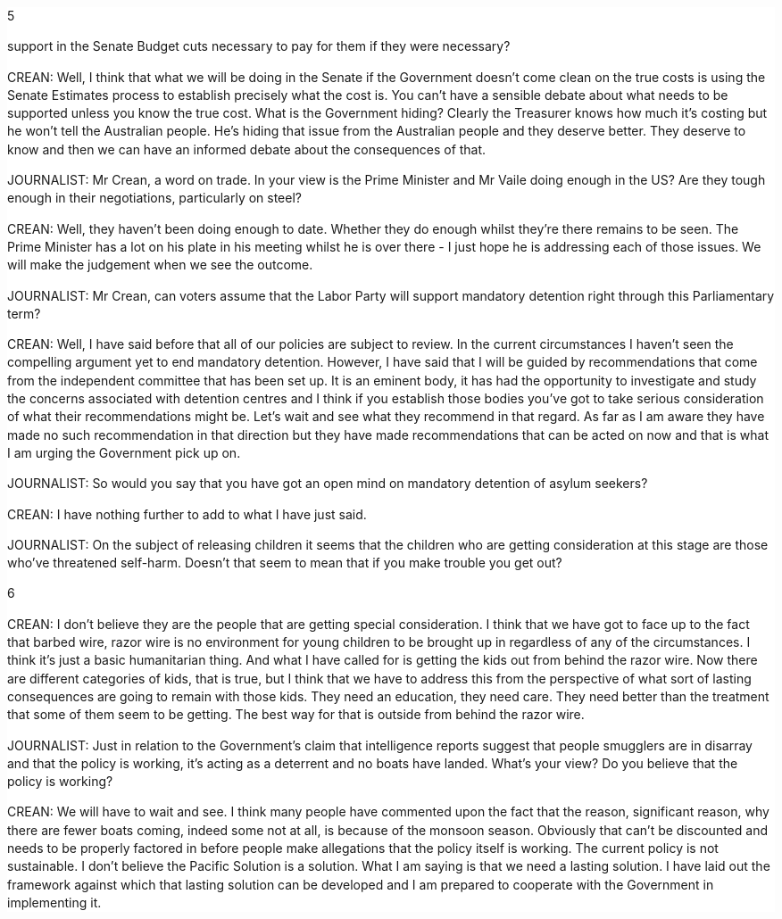  5

 support in the Senate Budget cuts necessary to pay for them if they were necessary?

 CREAN: Well, I think that what we will be doing in the Senate if the Government doesn’t come clean on the true costs is using the Senate Estimates process to establish precisely what the cost is.  You can’t have a sensible debate about what needs to be supported unless you know the true cost.  What is the Government hiding?  Clearly the Treasurer knows how much it’s costing but he won’t tell the Australian people.  He’s hiding that issue from the Australian people and they deserve better.  They deserve to know and then we can have an informed debate about the consequences of that.

 JOURNALIST: Mr Crean, a word on trade.  In your view is the Prime Minister and Mr Vaile doing enough in the US?  Are they tough enough in their negotiations, particularly on steel?

 CREAN: Well, they haven’t been doing enough to date.  Whether they do enough whilst they’re there remains to be seen.  The Prime Minister has a lot on his plate in his meeting whilst he is over there - I just hope he is addressing each of those issues.  We will make the judgement when we see the outcome.

 JOURNALIST: Mr Crean, can voters assume that the Labor Party will support mandatory detention right through this Parliamentary term?

 CREAN: Well, I have said before that all of our policies are subject to review.  In the current circumstances I haven’t seen the compelling argument yet to end mandatory detention.  However, I have said that I will be guided by recommendations that come from the independent committee that has been set up.  It is an eminent body, it has had the opportunity to investigate and study the concerns associated with detention centres and I think if you establish those bodies you’ve got to take serious consideration of what their recommendations might be.  Let’s wait and see what they recommend in that regard.  As far as I am aware they have made no such recommendation in that direction but they have made recommendations that can be acted on now and that is what I am urging the Government pick up on.

 JOURNALIST: So would you say that you have got an open mind on mandatory detention of asylum seekers?

 CREAN: I have nothing further to add to what I have just said.

 JOURNALIST: On the subject of releasing children it seems that the children who are getting consideration at this stage are those who’ve threatened self-harm.  Doesn’t that seem to mean that if you make trouble you get out?

 6

 CREAN: I don’t believe they are the people that are getting special consideration.  I think that we have got to face up to the fact that barbed wire, razor wire is no environment for young children to be brought up in regardless of any of the circumstances.  I think it’s just a basic humanitarian thing.  And what I have called for is getting the kids out from behind the razor wire.  Now there are different categories of kids, that is true, but I think that we have to address this from the perspective of what sort of lasting consequences are going to remain with those kids.  They need an education, they need care.  They need better than the treatment that some of them seem to be getting.  The best way for that is outside from behind the razor wire.

 JOURNALIST: Just in relation to the Government’s claim that intelligence reports suggest that people smugglers are in disarray and that the policy is working, it’s acting as a deterrent and no boats have landed. What’s your view?  Do you believe that the policy is working?

 CREAN: We will have to wait and see.  I think many people have commented upon the fact that the reason, significant reason, why there are fewer boats coming, indeed some not at all, is because of the monsoon season.  Obviously that can’t be discounted and needs to be properly factored in before people make allegations that the policy itself is working.  The current policy is not sustainable.  I don’t believe the Pacific Solution is a solution.  What I am saying is that we need a lasting solution.  I have laid out the framework against which that lasting solution can be developed and I am prepared to cooperate with the Government in implementing it.
